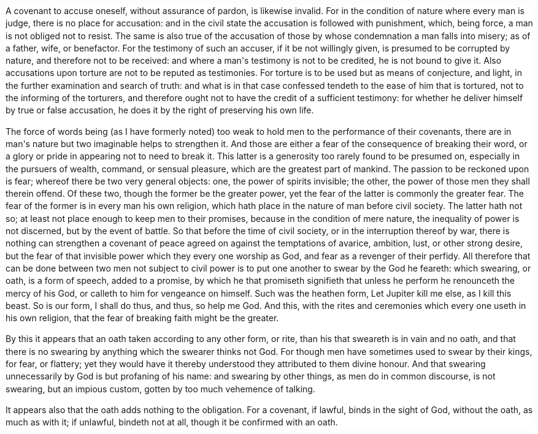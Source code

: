 A covenant to accuse oneself, without assurance of pardon, is likewise invalid. For in the condition of nature where every man is judge, there is no place for accusation: and in the civil state the accusation is followed with punishment, which, being force, a man is not obliged not to resist. The same is also true of the accusation of those by whose condemnation a man falls into misery; as of a father, wife, or benefactor. For the testimony of such an accuser, if it be not willingly given, is presumed to be corrupted by nature, and therefore not to be received: and where a man's testimony is not to be credited, he is not bound to give it. Also accusations upon torture are not to be reputed as testimonies. For torture is to be used but as means of conjecture, and light, in the further examination and search of truth: and what is in that case confessed tendeth to the ease of him that is tortured, not to the informing of the torturers, and therefore ought not to have the credit of a sufficient testimony: for whether he deliver himself by true or false accusation, he does it by the right of preserving his own life.

The force of words being (as I have formerly noted) too weak to hold men to the performance of their covenants, there are in man's nature but two imaginable helps to strengthen it. And those are either a fear of the consequence of breaking their word, or a glory or pride in appearing not to need to break it. This latter is a generosity too rarely found to be presumed on, especially in the pursuers of wealth, command, or sensual pleasure, which are the greatest part of mankind. The passion to be reckoned upon is fear; whereof there be two very general objects: one, the power of spirits invisible; the other, the power of those men they shall therein offend. Of these two, though the former be the greater power, yet the fear of the latter is commonly the greater fear. The fear of the former is in every man his own religion, which hath place in the nature of man before civil society. The latter hath not so; at least not place enough to keep men to their promises, because in the condition of mere nature, the inequality of power is not discerned, but by the event of battle. So that before the time of civil society, or in the interruption thereof by war, there is nothing can strengthen a covenant of peace agreed on against the temptations of avarice, ambition, lust, or other strong desire, but the fear of that invisible power which they every one worship as God, and fear as a revenger of their perfidy. All therefore that can be done between two men not subject to civil power is to put one another to swear by the God he feareth: which swearing, or oath, is a form of speech, added to a promise, by which he that promiseth signifieth that unless he perform he renounceth the mercy of his God, or calleth to him for vengeance on himself. Such was the heathen form, Let Jupiter kill me else, as I kill this beast. So is our form, I shall do thus, and thus, so help me God. And this, with the rites and ceremonies which every one useth in his own religion, that the fear of breaking faith might be the greater.

By this it appears that an oath taken according to any other form, or rite, than his that sweareth is in vain and no oath, and that there is no swearing by anything which the swearer thinks not God. For though men have sometimes used to swear by their kings, for fear, or flattery; yet they would have it thereby understood they attributed to them divine honour. And that swearing unnecessarily by God is but profaning of his name: and swearing by other things, as men do in common discourse, is not swearing, but an impious custom, gotten by too much vehemence of talking.

It appears also that the oath adds nothing to the obligation. For a covenant, if lawful, binds in the sight of God, without the oath, as much as with it; if unlawful, bindeth not at all, though it be confirmed with an oath.